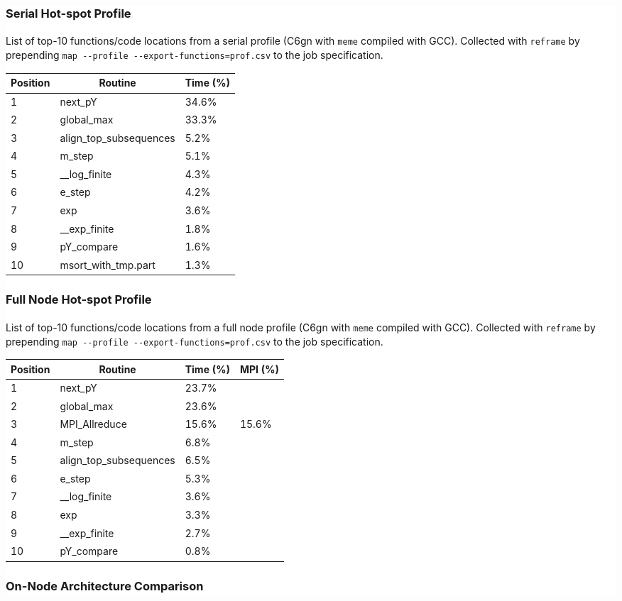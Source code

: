 ### Serial Hot-spot Profile

List of top-10 functions/code locations from a serial profile (C6gn with `meme`
compiled with GCC). Collected with `reframe` by prepending `map --profile
--export-functions=prof.csv` to the job specification.

| Position | Routine                 | Time (%) |
|----------|-------------------------|----------|
|  1       |  next_pY                |   34.6%  |
|  2       |  global_max             |   33.3%  |
|  3       |  align_top_subsequences |    5.2%  |
|  4       |  m_step                 |    5.1%  |
|  5       |  __log_finite           |    4.3%  |
|  6       |  e_step                 |    4.2%  |
|  7       |  exp                    |    3.6%  |
|  8       |  __exp_finite           |    1.8%  |
|  9       |  pY_compare             |    1.6%  |
| 10       |  msort_with_tmp.part    |    1.3%  |

### Full Node Hot-spot Profile

List of top-10 functions/code locations from a full node profile (C6gn with
`meme` compiled with GCC). Collected with `reframe` by prepending `map
--profile --export-functions=prof.csv` to the job specification.

| Position | Routine                | Time (%) | MPI (%) |
|----------|------------------------|----------|---------|
|  1       | next_pY                |   23.7%  |         |
|  2       | global_max             |   23.6%  |         |
|  3       | MPI_Allreduce          |   15.6%  |  15.6%  |
|  4       | m_step                 |    6.8%  |         |
|  5       | align_top_subsequences |    6.5%  |         |
|  6       | e_step                 |    5.3%  |         |
|  7       | __log_finite           |    3.6%  |         |
|  8       | exp                    |    3.3%  |         |
|  9       | __exp_finite           |    2.7%  |         |
| 10       | pY_compare             |    0.8%  |         |

### On-Node Architecture Comparison

